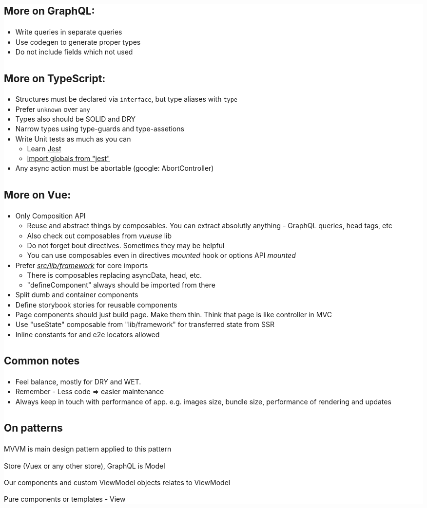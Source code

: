 ## More on GraphQL:

- Write queries in separate queries
- Use codegen to generate proper types
- Do not include fields which not used

## More on TypeScript:

- Structures must be declared via `interface`, but type aliases with `type`
- Prefer `unknown` over `any`
- Types also should be SOLID and DRY
- Narrow types using type-guards and type-assetions
- Write Unit tests as much as you can
  - Learn [Jest](https://jestjs.io/)
  - [Import globals from "jest"](https://jestjs.io/docs/api)
- Any async action must be abortable (google: AbortController)

## More on Vue:

- Only Composition API
  - Reuse and abstract things by composables. You can extract absolutly anything - GraphQL queries, head tags, etc
  - Also check out composables from _vueuse_ lib
  - Do not forget bout directives. Sometimes they may be helpful
  - You can use composables even in directives _mounted_ hook or options API _mounted_
- Prefer [_src/lib/framework_](../src/lib/framework/readme.md) for core imports
  - There is composables replacing asyncData, head, etc.
  - "defineComponent" always should be imported from there
- Split dumb and container components
- Define storybook stories for reusable components
- Page components should just build page. Make them thin. Think that page is like controller in MVC
- Use "useState" composable from "lib/framework" for transferred state from SSR
- Inline constants for <AdSlot place /> and e2e locators allowed

## Common notes

- Feel balance, mostly for DRY and WET.
- Remember - Less code => easier maintenance
- Always keep in touch with performance of app. e.g. images size, bundle size, performance of rendering and updates

## On patterns

MVVM is main design pattern applied to this pattern

Store (Vuex or any other store), GraphQL is Model

Our components and custom ViewModel objects relates to ViewModel

Pure components or templates - View
